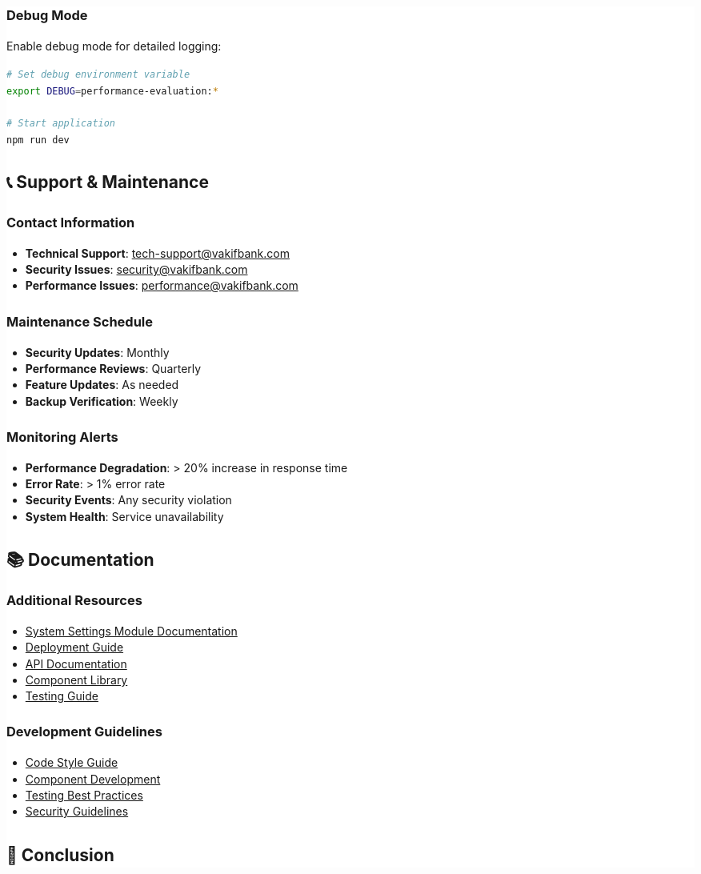 ### Debug Mode

Enable debug mode for detailed logging:

```bash
# Set debug environment variable
export DEBUG=performance-evaluation:*

# Start application
npm run dev
```

## 📞 Support & Maintenance

### Contact Information

- **Technical Support**: tech-support@vakifbank.com
- **Security Issues**: security@vakifbank.com
- **Performance Issues**: performance@vakifbank.com

### Maintenance Schedule

- **Security Updates**: Monthly
- **Performance Reviews**: Quarterly
- **Feature Updates**: As needed
- **Backup Verification**: Weekly

### Monitoring Alerts

- **Performance Degradation**: > 20% increase in response time
- **Error Rate**: > 1% error rate
- **Security Events**: Any security violation
- **System Health**: Service unavailability

## 📚 Documentation

### Additional Resources

- [System Settings Module Documentation](./src/docs/SystemSettingsModule.md)
- [Deployment Guide](./DEPLOYMENT.md)
- [API Documentation](./docs/api.md)
- [Component Library](./docs/components.md)
- [Testing Guide](./docs/testing.md)

### Development Guidelines

- [Code Style Guide](./docs/code-style.md)
- [Component Development](./docs/component-development.md)
- [Testing Best Practices](./docs/testing-best-practices.md)
- [Security Guidelines](./docs/security-guidelines.md)

## 🎉 Conclusion
